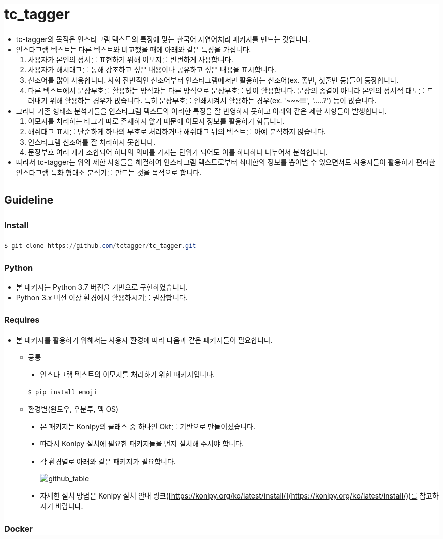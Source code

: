 # tc_tagger

- tc-tagger의 목적은 인스타그램 텍스트의 특징에 맞는 한국어 자연어처리 패키지를 만드는 것입니다.
- 인스타그램 텍스트는 다른 텍스트와 비교했을 때에 아래와 같은 특징을 가집니다.
    1. 사용자가 본인의 정서를 표현하기 위해 이모지를 빈번하게 사용합니다.
    2. 사용자가 해시태그를 통해 강조하고 싶은 내용이나 공유하고 싶은 내용을 표시합니다.
    3. 신조어를 많이 사용합니다. 사회 전반적인 신조어부터 인스타그램에서만 활용하는 신조어(ex. 좋반, 첫줄반 등)들이 등장합니다.
    4. 다른 텍스트에서 문장부호를 활용하는 방식과는 다른 방식으로 문장부호를 많이 활용합니다. 문장의 종결이 아니라 본인의 정서적 태도를 드러내기 위해 활용하는 경우가 많습니다. 특히 문장부호를 연쇄시켜서 활용하는 경우(ex. '~~~!!!', '.....?') 등이 많습니다.  
- 그러나 기존 형태소 분석기들을 인스타그램 텍스트의 이러한 특징을 잘 반영하지 못하고 아래와 같은 제한 사항들이 발생합니다.
    1. 이모지를 처리하는 태그가 따로 존재하지 않기 때문에 이모지 정보를 활용하기 힘듭니다.
    2. 해쉬태그 표시를 단순하게 하나의 부호로 처리하거나 해쉬태그 뒤의 텍스트를 아예 분석하지  않습니다.
    3. 인스타그램 신조어를 잘 처리하지 못합니다.
    4. 문장부호 여러 개가 조합되어 하나의 의미를 가지는 단위가 되어도 이를 하나하나 나누어서 분석합니다.
- 따라서 tc-tagger는 위의 제한 사항들을 해결하여 인스타그램 텍스트로부터 최대한의 정보를 뽑아낼 수 있으면서도 사용자들이 활용하기 편리한 인스타그램 특화 형태소 분석기를 만드는 것을 목적으로 합니다.

## Guideline

### Install

```powershell
$ git clone https://github.com/tctagger/tc_tagger.git
```

### Python

- 본 패키지는 Python 3.7 버전을 기반으로 구현하였습니다.
- Python 3.x 버전 이상 환경에서 활용하시기를 권장합니다.

### Requires

- 본 패키지를 활용하기 위해서는 사용자 환경에 따라 다음과 같은 패키지들이 필요합니다.
    - 공통
        - 인스타그램 텍스트의 이모지를 처리하기 위한 패키지입니다.

        ```powershell
        $ pip install emoji
        ```

    - 환경별(윈도우, 우분투, 맥 OS)
        - 본 패키지는 Konlpy의 클래스 중 하나인 Okt를 기반으로 만들어졌습니다.
        - 따라서 Konlpy 설치에 필요한 패키지들을 먼저 설치해 주셔야 합니다.
        - 각 환경별로 아래와 같은 패키지가 필요합니다.

            ![github_table](https://user-images.githubusercontent.com/62092003/93077151-61e9f680-f6c3-11ea-9ce3-65fe07a8d361.png)

        - 자세한 설치 방법은 Konlpy 설치 안내 링크([https://konlpy.org/ko/latest/install/](https://konlpy.org/ko/latest/install/))를 참고하시기 바랍니다.

### Docker
